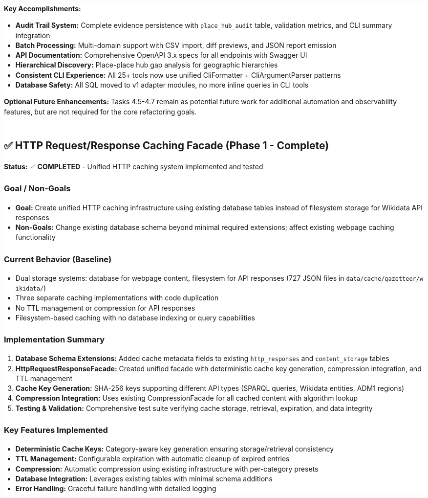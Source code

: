 **Key Accomplishments:**
- **Audit Trail System:** Complete evidence persistence with `place_hub_audit` table, validation metrics, and CLI summary integration
- **Batch Processing:** Multi-domain support with CSV import, diff previews, and JSON report emission  
- **API Documentation:** Comprehensive OpenAPI 3.x specs for all endpoints with Swagger UI
- **Hierarchical Discovery:** Place-place hub gap analysis for geographic hierarchies
- **Consistent CLI Experience:** All 25+ tools now use unified CliFormatter + CliArgumentParser patterns
- **Database Safety:** All SQL moved to v1 adapter modules, no more inline queries in CLI tools

**Optional Future Enhancements:**
Tasks 4.5-4.7 remain as potential future work for additional automation and observability features, but are not required for the core refactoring goals.

---

## ✅ HTTP Request/Response Caching Facade (Phase 1 - Complete)

**Status:** ✅ **COMPLETED** - Unified HTTP caching system implemented and tested

### Goal / Non-Goals
- **Goal:** Create unified HTTP caching infrastructure using existing database tables instead of filesystem storage for Wikidata API responses
- **Non-Goals:** Change existing database schema beyond minimal required extensions; affect existing webpage caching functionality

### Current Behavior (Baseline)
- Dual storage systems: database for webpage content, filesystem for API responses (727 JSON files in `data/cache/gazetteer/wikidata/`)
- Three separate caching implementations with code duplication
- No TTL management or compression for API responses
- Filesystem-based caching with no database indexing or query capabilities

### Implementation Summary
1. **Database Schema Extensions:** Added cache metadata fields to existing `http_responses` and `content_storage` tables
2. **HttpRequestResponseFacade:** Created unified facade with deterministic cache key generation, compression integration, and TTL management
3. **Cache Key Generation:** SHA-256 keys supporting different API types (SPARQL queries, Wikidata entities, ADM1 regions)
4. **Compression Integration:** Uses existing CompressionFacade for all cached content with algorithm lookup
5. **Testing & Validation:** Comprehensive test suite verifying cache storage, retrieval, expiration, and data integrity

### Key Features Implemented
- **Deterministic Cache Keys:** Category-aware key generation ensuring storage/retrieval consistency
- **TTL Management:** Configurable expiration with automatic cleanup of expired entries
- **Compression:** Automatic compression using existing infrastructure with per-category presets
- **Database Integration:** Leverages existing tables with minimal schema additions
- **Error Handling:** Graceful failure handling with detailed logging
